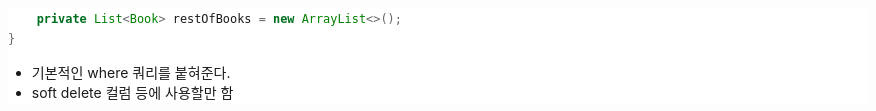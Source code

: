 ```java
    private List<Book> restOfBooks = new ArrayList<>();
}
```

- 기본적인 where 쿼리를 붙혀준다.
- soft delete 컬럼 등에 사용할만 함
